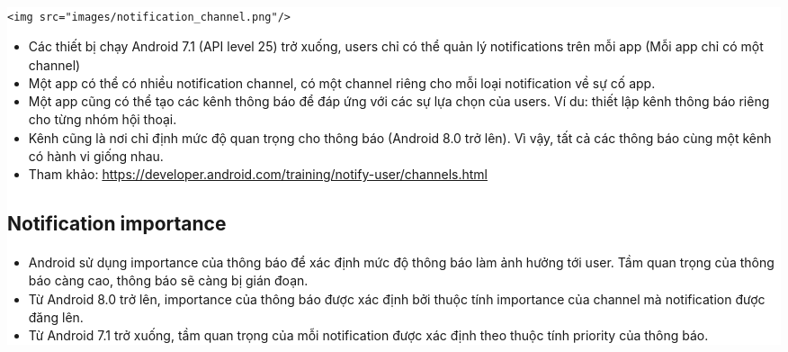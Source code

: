 	<img src="images/notification_channel.png"/>

- Các thiết bị chạy Android 7.1 (API level 25) trở xuống, users chỉ có thể quản lý notifications trên mỗi app (Mỗi app chỉ có một channel)
- Một app có thể có nhiều notification channel, có một channel riêng cho mỗi loại notification về sự cố app.
- Một app cũng có thể tạo các kênh thông báo để đáp ứng với các sự lựa chọn của users. Ví du: thiết lập kênh thông báo riêng cho từng nhóm hội thoại.
- Kênh cũng là nơi chỉ định mức độ quan trọng cho thông báo (Android 8.0 trở lên). Vì vậy, tất cả các thông báo cùng một kênh có hành vi giống nhau.
- Tham khảo: https://developer.android.com/training/notify-user/channels.html

## Notification importance
- Android sử dụng importance của thông báo để xác định mức độ thông báo làm ảnh hưởng tới user. Tầm quan trọng của thông báo càng cao, thông báo sẽ càng bị gián đoạn.
- Từ Android 8.0 trở lên, importance của thông báo được xác định bởi thuộc tính importance của channel mà notification được đăng lên.
- Từ Android 7.1 trở xuống, tầm quan trọng của mỗi notification được xác định theo thuộc tính priority của thông báo.
